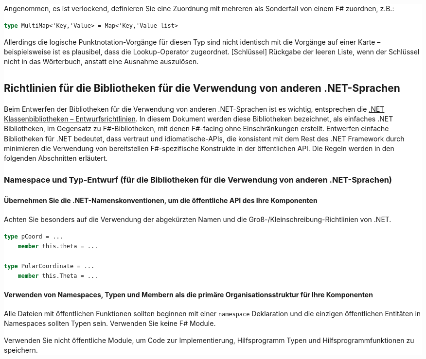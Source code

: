 Angenommen, es ist verlockend, definieren Sie eine Zuordnung mit mehreren als Sonderfall von einem F# zuordnen, z.B.:

```fsharp
type MultiMap<'Key,'Value> = Map<'Key,'Value list>
```

Allerdings die logische Punktnotation-Vorgänge für diesen Typ sind nicht identisch mit die Vorgänge auf einer Karte – beispielsweise ist es plausibel, dass die Lookup-Operator zugeordnet. [Schlüssel] Rückgabe der leeren Liste, wenn der Schlüssel nicht in das Wörterbuch, anstatt eine Ausnahme auszulösen.

## <a name="guidelines-for-libraries-for-use-from-other-net-languages"></a>Richtlinien für die Bibliotheken für die Verwendung von anderen .NET-Sprachen

Beim Entwerfen der Bibliotheken für die Verwendung von anderen .NET-Sprachen ist es wichtig, entsprechen die [.NET Klassenbibliotheken – Entwurfsrichtlinien](../../standard/design-guidelines/index.md). In diesem Dokument werden diese Bibliotheken bezeichnet, als einfaches .NET Bibliotheken, im Gegensatz zu F#-Bibliotheken, mit denen F#-facing ohne Einschränkungen erstellt. Entwerfen einfache Bibliotheken für .NET bedeutet, dass vertraut und idiomatische-APIs, die konsistent mit dem Rest des .NET Framework durch minimieren die Verwendung von bereitstellen F#-spezifische Konstrukte in der öffentlichen API. Die Regeln werden in den folgenden Abschnitten erläutert.

### <a name="namespace-and-type-design-for-libraries-for-use-from-other-net-languages"></a>Namespace und Typ-Entwurf (für die Bibliotheken für die Verwendung von anderen .NET-Sprachen)

#### <a name="apply-the-net-naming-conventions-to-the-public-api-of-your-components"></a>Übernehmen Sie die .NET-Namenskonventionen, um die öffentliche API des Ihre Komponenten

Achten Sie besonders auf die Verwendung der abgekürzten Namen und die Groß-/Kleinschreibung-Richtlinien von .NET.

```fsharp
type pCoord = ...
    member this.theta = ...

type PolarCoordinate = ...
    member this.Theta = ...
```

#### <a name="use-namespaces-types-and-members-as-the-primary-organizational-structure-for-your-components"></a>Verwenden von Namespaces, Typen und Membern als die primäre Organisationsstruktur für Ihre Komponenten

Alle Dateien mit öffentlichen Funktionen sollten beginnen mit einer `namespace` Deklaration und die einzigen öffentlichen Entitäten in Namespaces sollten Typen sein. Verwenden Sie keine F# Module.

Verwenden Sie nicht öffentliche Module, um Code zur Implementierung, Hilfsprogramm Typen und Hilfsprogrammfunktionen zu speichern.
